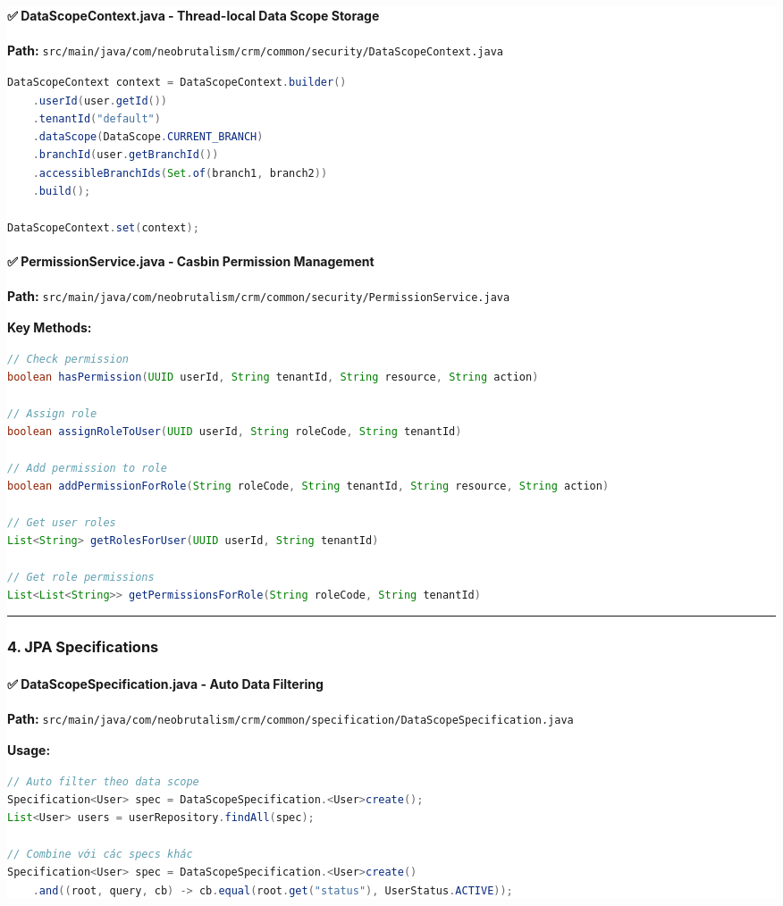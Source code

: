 #### ✅ **DataScopeContext.java** - Thread-local Data Scope Storage
**Path:** `src/main/java/com/neobrutalism/crm/common/security/DataScopeContext.java`

```java
DataScopeContext context = DataScopeContext.builder()
    .userId(user.getId())
    .tenantId("default")
    .dataScope(DataScope.CURRENT_BRANCH)
    .branchId(user.getBranchId())
    .accessibleBranchIds(Set.of(branch1, branch2))
    .build();

DataScopeContext.set(context);
```

#### ✅ **PermissionService.java** - Casbin Permission Management
**Path:** `src/main/java/com/neobrutalism/crm/common/security/PermissionService.java`

**Key Methods:**
```java
// Check permission
boolean hasPermission(UUID userId, String tenantId, String resource, String action)

// Assign role
boolean assignRoleToUser(UUID userId, String roleCode, String tenantId)

// Add permission to role
boolean addPermissionForRole(String roleCode, String tenantId, String resource, String action)

// Get user roles
List<String> getRolesForUser(UUID userId, String tenantId)

// Get role permissions
List<List<String>> getPermissionsForRole(String roleCode, String tenantId)
```

---

### 4. JPA Specifications

#### ✅ **DataScopeSpecification.java** - Auto Data Filtering
**Path:** `src/main/java/com/neobrutalism/crm/common/specification/DataScopeSpecification.java`

**Usage:**
```java
// Auto filter theo data scope
Specification<User> spec = DataScopeSpecification.<User>create();
List<User> users = userRepository.findAll(spec);

// Combine với các specs khác
Specification<User> spec = DataScopeSpecification.<User>create()
    .and((root, query, cb) -> cb.equal(root.get("status"), UserStatus.ACTIVE));
```
